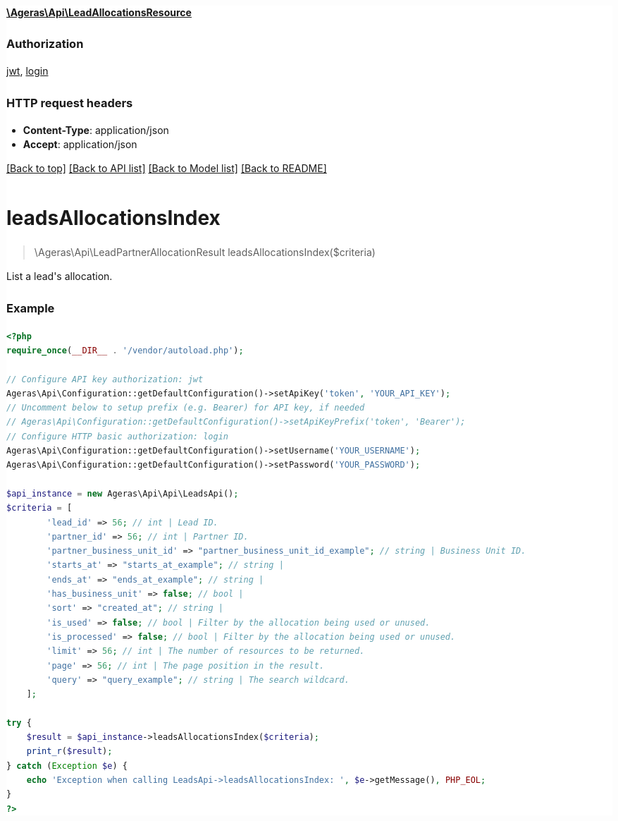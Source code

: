 [**\Ageras\Api\LeadAllocationsResource**](../Model/LeadAllocationsResource.md)

### Authorization

[jwt](../../README.md#jwt), [login](../../README.md#login)

### HTTP request headers

 - **Content-Type**: application/json
 - **Accept**: application/json

[[Back to top]](#) [[Back to API list]](../../README.md#documentation-for-api-endpoints) [[Back to Model list]](../../README.md#documentation-for-models) [[Back to README]](../../README.md)

# **leadsAllocationsIndex**
> \Ageras\Api\LeadPartnerAllocationResult leadsAllocationsIndex($criteria)

List a lead's allocation.

### Example
```php
<?php
require_once(__DIR__ . '/vendor/autoload.php');

// Configure API key authorization: jwt
Ageras\Api\Configuration::getDefaultConfiguration()->setApiKey('token', 'YOUR_API_KEY');
// Uncomment below to setup prefix (e.g. Bearer) for API key, if needed
// Ageras\Api\Configuration::getDefaultConfiguration()->setApiKeyPrefix('token', 'Bearer');
// Configure HTTP basic authorization: login
Ageras\Api\Configuration::getDefaultConfiguration()->setUsername('YOUR_USERNAME');
Ageras\Api\Configuration::getDefaultConfiguration()->setPassword('YOUR_PASSWORD');

$api_instance = new Ageras\Api\Api\LeadsApi();
$criteria = [
        'lead_id' => 56; // int | Lead ID.
        'partner_id' => 56; // int | Partner ID.
        'partner_business_unit_id' => "partner_business_unit_id_example"; // string | Business Unit ID.
        'starts_at' => "starts_at_example"; // string | 
        'ends_at' => "ends_at_example"; // string | 
        'has_business_unit' => false; // bool | 
        'sort' => "created_at"; // string | 
        'is_used' => false; // bool | Filter by the allocation being used or unused.
        'is_processed' => false; // bool | Filter by the allocation being used or unused.
        'limit' => 56; // int | The number of resources to be returned.
        'page' => 56; // int | The page position in the result.
        'query' => "query_example"; // string | The search wildcard.
    ];

try {
    $result = $api_instance->leadsAllocationsIndex($criteria);
    print_r($result);
} catch (Exception $e) {
    echo 'Exception when calling LeadsApi->leadsAllocationsIndex: ', $e->getMessage(), PHP_EOL;
}
?>
```
